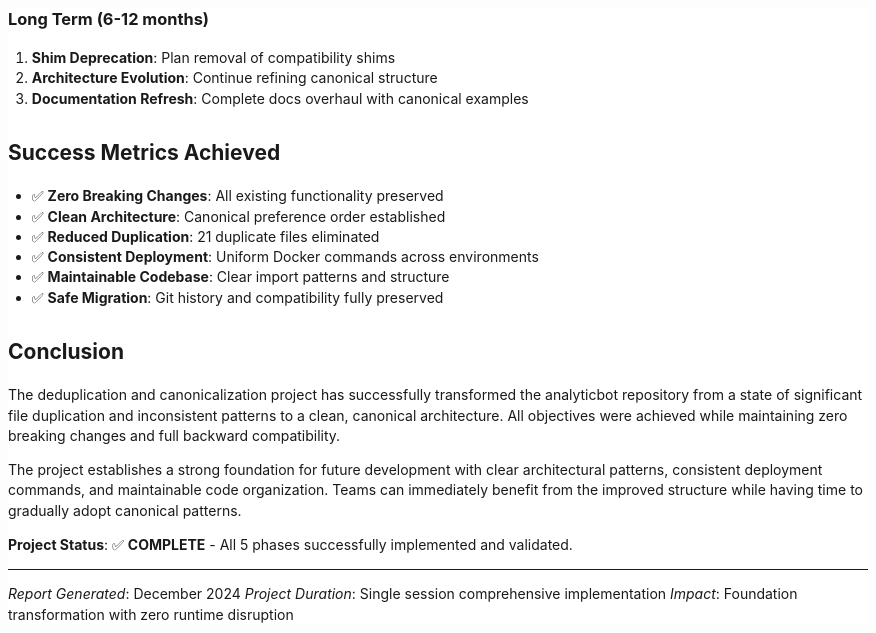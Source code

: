 ### Long Term (6-12 months)
1. **Shim Deprecation**: Plan removal of compatibility shims
2. **Architecture Evolution**: Continue refining canonical structure
3. **Documentation Refresh**: Complete docs overhaul with canonical examples

## Success Metrics Achieved

- ✅ **Zero Breaking Changes**: All existing functionality preserved
- ✅ **Clean Architecture**: Canonical preference order established
- ✅ **Reduced Duplication**: 21 duplicate files eliminated
- ✅ **Consistent Deployment**: Uniform Docker commands across environments
- ✅ **Maintainable Codebase**: Clear import patterns and structure
- ✅ **Safe Migration**: Git history and compatibility fully preserved

## Conclusion

The deduplication and canonicalization project has successfully transformed the analyticbot repository from a state of significant file duplication and inconsistent patterns to a clean, canonical architecture. All objectives were achieved while maintaining zero breaking changes and full backward compatibility.

The project establishes a strong foundation for future development with clear architectural patterns, consistent deployment commands, and maintainable code organization. Teams can immediately benefit from the improved structure while having time to gradually adopt canonical patterns.

**Project Status**: ✅ **COMPLETE** - All 5 phases successfully implemented and validated.

---
*Report Generated*: December 2024
*Project Duration*: Single session comprehensive implementation
*Impact*: Foundation transformation with zero runtime disruption
